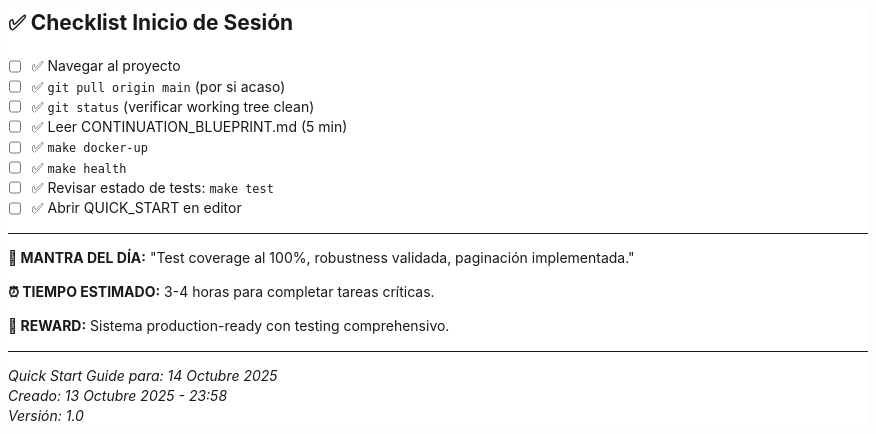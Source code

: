 
## ✅ Checklist Inicio de Sesión

- [ ] ✅ Navegar al proyecto
- [ ] ✅ `git pull origin main` (por si acaso)
- [ ] ✅ `git status` (verificar working tree clean)
- [ ] ✅ Leer CONTINUATION_BLUEPRINT.md (5 min)
- [ ] ✅ `make docker-up`
- [ ] ✅ `make health`
- [ ] ✅ Revisar estado de tests: `make test`
- [ ] ✅ Abrir QUICK_START en editor

---

**🎯 MANTRA DEL DÍA:** "Test coverage al 100%, robustness validada, paginación implementada."

**⏰ TIEMPO ESTIMADO:** 3-4 horas para completar tareas críticas.

**🎉 REWARD:** Sistema production-ready con testing comprehensivo.

---

*Quick Start Guide para: 14 Octubre 2025*  
*Creado: 13 Octubre 2025 - 23:58*  
*Versión: 1.0*
